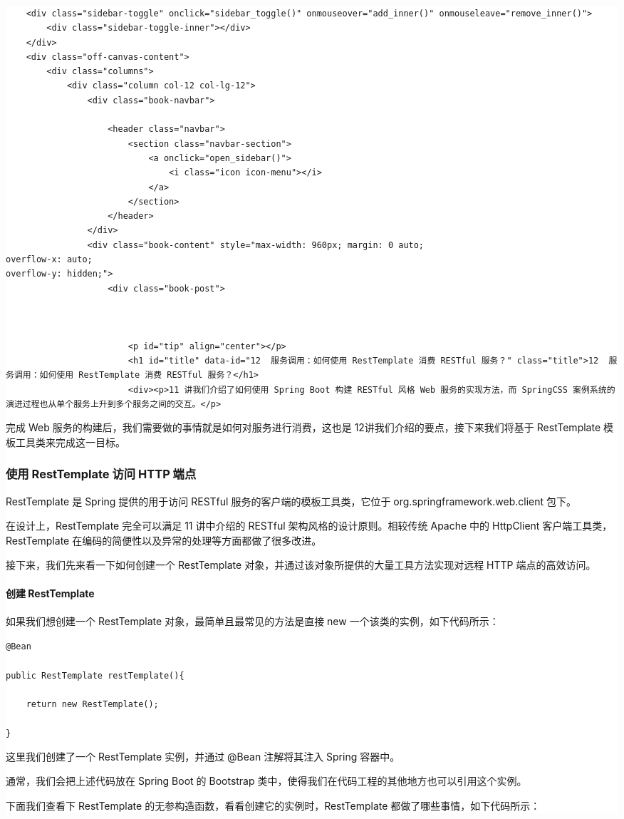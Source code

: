         <div class="sidebar-toggle" onclick="sidebar_toggle()" onmouseover="add_inner()" onmouseleave="remove_inner()">
            <div class="sidebar-toggle-inner"></div>
        </div>
        <div class="off-canvas-content">
            <div class="columns">
                <div class="column col-12 col-lg-12">
                    <div class="book-navbar">
                        
                        <header class="navbar">
                            <section class="navbar-section">
                                <a onclick="open_sidebar()">
                                    <i class="icon icon-menu"></i>
                                </a>
                            </section>
                        </header>
                    </div>
                    <div class="book-content" style="max-width: 960px; margin: 0 auto;
    overflow-x: auto;
    overflow-y: hidden;">
                        <div class="book-post">
                            
                            
                            
                            <p id="tip" align="center"></p>
                            <h1 id="title" data-id="12  服务调用：如何使用 RestTemplate 消费 RESTful 服务？" class="title">12  服务调用：如何使用 RestTemplate 消费 RESTful 服务？</h1>
                            <div><p>11 讲我们介绍了如何使用 Spring Boot 构建 RESTful 风格 Web 服务的实现方法，而 SpringCSS 案例系统的演进过程也从单个服务上升到多个服务之间的交互。</p>

<p>完成 Web 服务的构建后，我们需要做的事情就是如何对服务进行消费，这也是 12讲我们介绍的要点，接下来我们将基于 RestTemplate 模板工具类来完成这一目标。</p>

<h3 id="使用-resttemplate-访问-http-端点">使用 RestTemplate 访问 HTTP 端点</h3>

<p>RestTemplate 是 Spring 提供的用于访问 RESTful 服务的客户端的模板工具类，它位于 org.springframework.web.client 包下。</p>

<p>在设计上，RestTemplate 完全可以满足 11 讲中介绍的 RESTful 架构风格的设计原则。相较传统 Apache 中的 HttpClient 客户端工具类，RestTemplate 在编码的简便性以及异常的处理等方面都做了很多改进。</p>

<p>接下来，我们先来看一下如何创建一个 RestTemplate 对象，并通过该对象所提供的大量工具方法实现对远程 HTTP 端点的高效访问。</p>

<h4 id="创建-resttemplate">创建 RestTemplate</h4>

<p>如果我们想创建一个 RestTemplate 对象，最简单且最常见的方法是直接 new 一个该类的实例，如下代码所示：</p>

<pre><code>@Bean

public RestTemplate restTemplate(){

    return new RestTemplate();

}
</code></pre>

<p>这里我们创建了一个 RestTemplate 实例，并通过 @Bean 注解将其注入 Spring 容器中。</p>

<p>通常，我们会把上述代码放在 Spring Boot 的 Bootstrap 类中，使得我们在代码工程的其他地方也可以引用这个实例。</p>

<p>下面我们查看下 RestTemplate 的无参构造函数，看看创建它的实例时，RestTemplate 都做了哪些事情，如下代码所示：</p>

